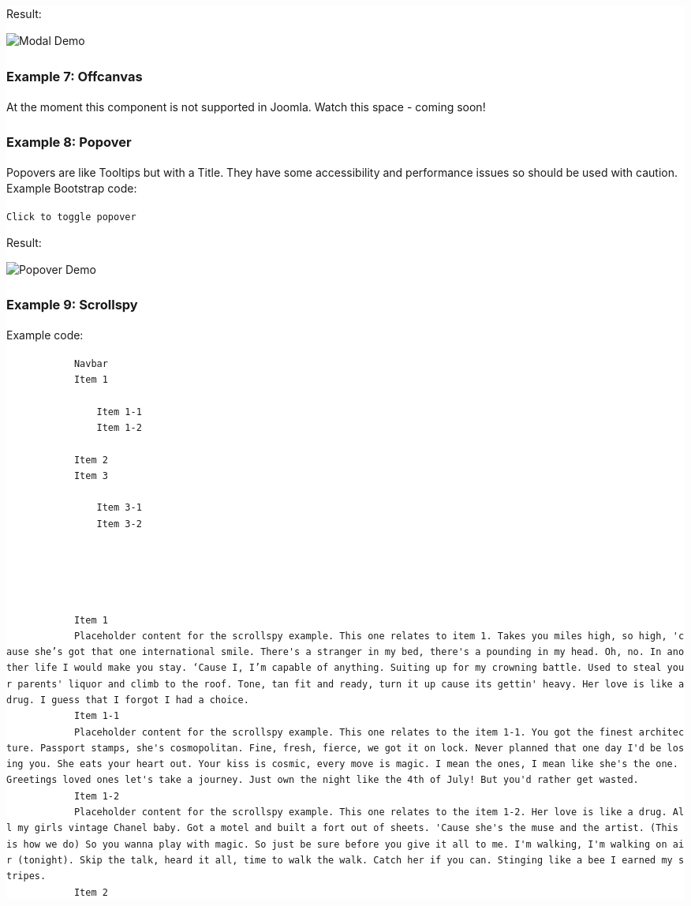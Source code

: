         

Result:

<img
src="https://docs.joomla.org/images/2/23/Using-bootstrap-components-in-joomla-4-modal-demo.png"
decoding="async" data-file-width="1000" data-file-height="212"
width="1000" height="212" alt="Modal Demo" />

### Example 7: Offcanvas

At the moment this component is not supported in Joomla. Watch this
space - coming soon!

### Example 8: Popover

Popovers are like Tooltips but with a Title. They have some
accessibility and performance issues so should be used with caution.
Example Bootstrap code:

    Click to toggle popover

Result:

<img
src="https://docs.joomla.org/images/a/a8/Using-bootstrap-components-in-joomla-4-popover-demo.png"
class="thumbborder" decoding="async" data-file-width="1000"
data-file-height="180" width="1000" height="180" alt="Popover Demo" />

### Example 9: Scrollspy

Example code:

        
            
                Navbar
                Item 1
                
                    Item 1-1 
                    Item 1-2
                
                Item 2 
                Item 3
                
                    Item 3-1 
                    Item 3-2
                
            
        
        
            
                Item 1
                Placeholder content for the scrollspy example. This one relates to item 1. Takes you miles high, so high, 'cause she’s got that one international smile. There's a stranger in my bed, there's a pounding in my head. Oh, no. In another life I would make you stay. ‘Cause I, I’m capable of anything. Suiting up for my crowning battle. Used to steal your parents' liquor and climb to the roof. Tone, tan fit and ready, turn it up cause its gettin' heavy. Her love is like a drug. I guess that I forgot I had a choice.
                Item 1-1
                Placeholder content for the scrollspy example. This one relates to the item 1-1. You got the finest architecture. Passport stamps, she's cosmopolitan. Fine, fresh, fierce, we got it on lock. Never planned that one day I'd be losing you. She eats your heart out. Your kiss is cosmic, every move is magic. I mean the ones, I mean like she's the one. Greetings loved ones let's take a journey. Just own the night like the 4th of July! But you'd rather get wasted.
                Item 1-2
                Placeholder content for the scrollspy example. This one relates to the item 1-2. Her love is like a drug. All my girls vintage Chanel baby. Got a motel and built a fort out of sheets. 'Cause she's the muse and the artist. (This is how we do) So you wanna play with magic. So just be sure before you give it all to me. I'm walking, I'm walking on air (tonight). Skip the talk, heard it all, time to walk the walk. Catch her if you can. Stinging like a bee I earned my stripes.
                Item 2